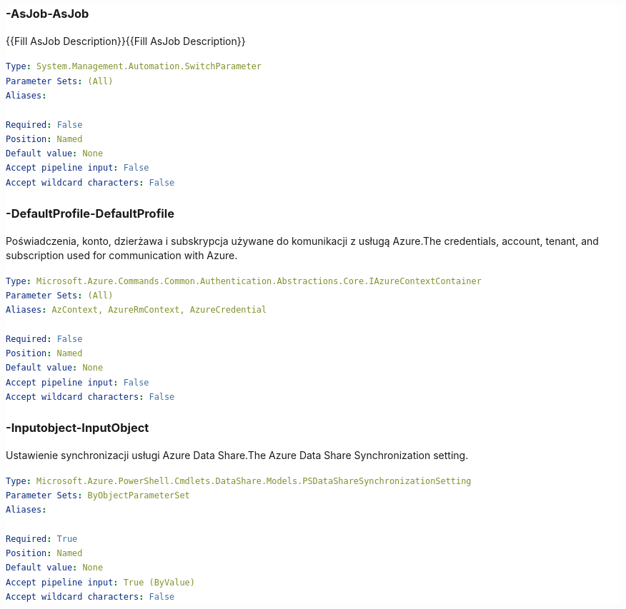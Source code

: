 ### <span data-ttu-id="cea1f-116">-AsJob</span><span class="sxs-lookup"><span data-stu-id="cea1f-116">-AsJob</span></span>
<span data-ttu-id="cea1f-117">{{Fill AsJob Description}}</span><span class="sxs-lookup"><span data-stu-id="cea1f-117">{{Fill AsJob Description}}</span></span>

```yaml
Type: System.Management.Automation.SwitchParameter
Parameter Sets: (All)
Aliases:

Required: False
Position: Named
Default value: None
Accept pipeline input: False
Accept wildcard characters: False
```

### <span data-ttu-id="cea1f-118">-DefaultProfile</span><span class="sxs-lookup"><span data-stu-id="cea1f-118">-DefaultProfile</span></span>
<span data-ttu-id="cea1f-119">Poświadczenia, konto, dzierżawa i subskrypcja używane do komunikacji z usługą Azure.</span><span class="sxs-lookup"><span data-stu-id="cea1f-119">The credentials, account, tenant, and subscription used for communication with Azure.</span></span>

```yaml
Type: Microsoft.Azure.Commands.Common.Authentication.Abstractions.Core.IAzureContextContainer
Parameter Sets: (All)
Aliases: AzContext, AzureRmContext, AzureCredential

Required: False
Position: Named
Default value: None
Accept pipeline input: False
Accept wildcard characters: False
```

### <span data-ttu-id="cea1f-120">-Inputobject</span><span class="sxs-lookup"><span data-stu-id="cea1f-120">-InputObject</span></span>
<span data-ttu-id="cea1f-121">Ustawienie synchronizacji usługi Azure Data Share.</span><span class="sxs-lookup"><span data-stu-id="cea1f-121">The Azure Data Share Synchronization setting.</span></span>


```yaml
Type: Microsoft.Azure.PowerShell.Cmdlets.DataShare.Models.PSDataShareSynchronizationSetting
Parameter Sets: ByObjectParameterSet
Aliases:

Required: True
Position: Named
Default value: None
Accept pipeline input: True (ByValue)
Accept wildcard characters: False
```
